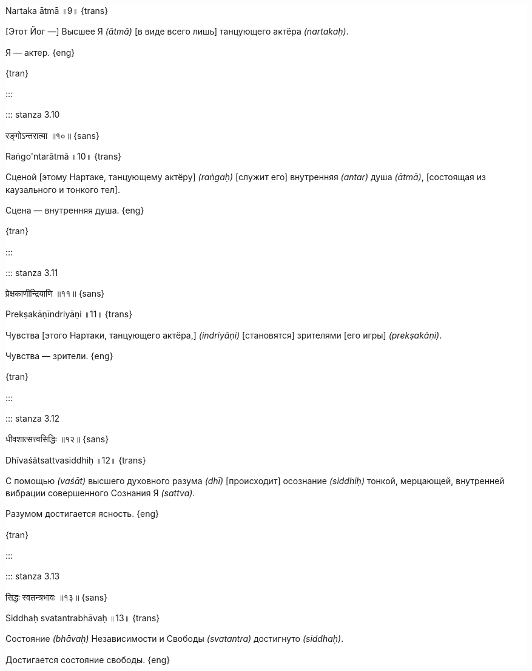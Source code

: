 Nartaka ātmā ॥9॥ {trans}

[Этот Йог —] Высшее Я _(ātmā)_ [в виде всего лишь] танцующего актёра _(nartakaḥ)_.

Я — актер. {eng}

{tran}

:::

::: stanza 3.10

रङ्गोऽन्तरात्मा ॥१०॥ {sans}

Raṅgo'ntarātmā ॥10॥ {trans}

Сценой [этому Нартаке, танцующему актёру] _(raṅgaḥ)_ [служит его] внутренняя _(antar)_ душа _(ātmā)_, [состоящая из каузального и тонкого тел].

Сцена — внутренняя душа. {eng}

{tran}

:::

::: stanza 3.11

प्रेक्षकाणीन्द्रियाणि ॥११॥ {sans}

Prekṣakāṇīndriyāṇi ॥11॥ {trans}

Чувства [этого Нартаки, танцующего актёра,] _(indriyāṇi)_ [становятся] зрителями [его игры] _(prekṣakāṇi)_.

Чувства — зрители. {eng}

{tran}

:::

::: stanza 3.12

धीवशात्सत्त्वसिद्धिः ॥१२॥ {sans}

Dhīvaśātsattvasiddhiḥ ॥12॥ {trans}

С помощью _(vaśāt)_ высшего духовного разума _(dhī)_ [происходит] осознание _(siddhiḥ)_ тонкой, мерцающей, внутренней вибрации совершенного Сознания Я _(sattva)_.

Разумом достигается ясность. {eng}

{tran}

:::

::: stanza 3.13

सिद्धः स्वतन्त्रभावः ॥१३॥ {sans}

Siddhaḥ svatantrabhāvaḥ ॥13॥ {trans}

Состояние _(bhāvaḥ)_ Независимости и Свободы _(svatantra)_ достигнуто _(siddhaḥ)_.

Достигается состояние свободы. {eng}
